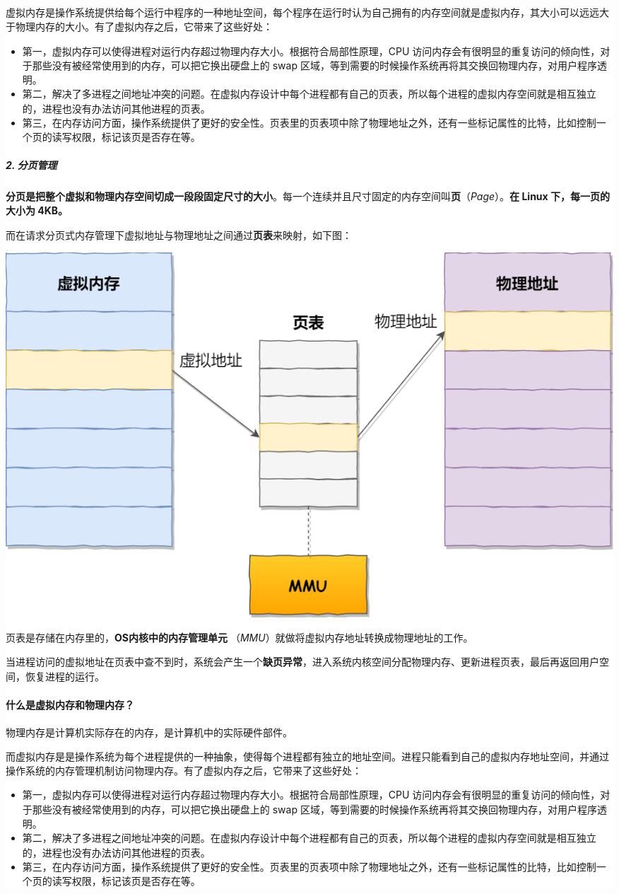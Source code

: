 虚拟内存是操作系统提供给每个运行中程序的一种地址空间，每个程序在运行时认为自己拥有的内存空间就是虚拟内存，其大小可以远远大于物理内存的大小。有了虚拟内存之后，它带来了这些好处：

- 第一，虚拟内存可以使得进程对运行内存超过物理内存大小。根据符合局部性原理，CPU 访问内存会有很明显的重复访问的倾向性，对于那些没有被经常使用到的内存，可以把它换出硬盘上的 swap 区域，等到需要的时候操作系统再将其交换回物理内存，对用户程序透明。
- 第二，解决了多进程之间地址冲突的问题。在虚拟内存设计中每个进程都有自己的页表，所以每个进程的虚拟内存空间就是相互独立的，进程也没有办法访问其他进程的页表。
- 第三，在内存访问方面，操作系统提供了更好的安全性。页表里的页表项中除了物理地址之外，还有一些标记属性的比特，比如控制一个页的读写权限，标记该页是否存在等。



##### 2. 分页管理

**分页是把整个虚拟和物理内存空间切成一段段固定尺寸的大小**。每一个连续并且尺寸固定的内存空间叫**页**（*Page*）。**在 Linux 下，每一页的大小为 4KB。**

而在请求分页式内存管理下虚拟地址与物理地址之间通过**页表**来映射，如下图：

![img](文档图片/1719563019798-1c61454f-5b12-4400-8a62-70d32f3f5ed4.png)

页表是存储在内存里的，**OS内核中的内存管理单元** （*MMU*）就做将虚拟内存地址转换成物理地址的工作。

当进程访问的虚拟地址在页表中查不到时，系统会产生一个**缺页异常**，进入系统内核空间分配物理内存、更新进程页表，最后再返回用户空间，恢复进程的运行。





#### 什么是虚拟内存和物理内存？

物理内存是计算机实际存在的内存，是计算机中的实际硬件部件。

而虚拟内存是是操作系统为每个进程提供的一种抽象，使得每个进程都有独立的地址空间。进程只能看到自己的虚拟内存地址空间，并通过操作系统的内存管理机制访问物理内存。有了虚拟内存之后，它带来了这些好处：

- 第一，虚拟内存可以使得进程对运行内存超过物理内存大小。根据符合局部性原理，CPU 访问内存会有很明显的重复访问的倾向性，对于那些没有被经常使用到的内存，可以把它换出硬盘上的 swap 区域，等到需要的时候操作系统再将其交换回物理内存，对用户程序透明。
- 第二，解决了多进程之间地址冲突的问题。在虚拟内存设计中每个进程都有自己的页表，所以每个进程的虚拟内存空间就是相互独立的，进程也没有办法访问其他进程的页表。
- 第三，在内存访问方面，操作系统提供了更好的安全性。页表里的页表项中除了物理地址之外，还有一些标记属性的比特，比如控制一个页的读写权限，标记该页是否存在等。

